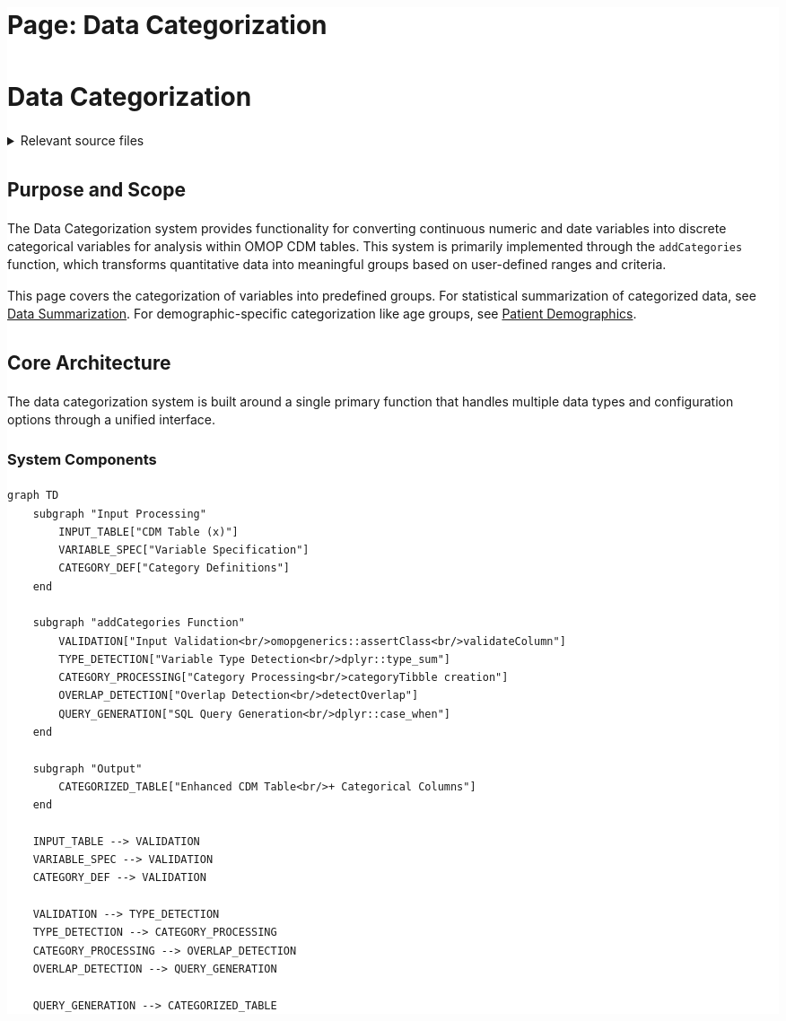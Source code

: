 # Page: Data Categorization

# Data Categorization

<details><summary>Relevant source files</summary></details>



## Purpose and Scope

The Data Categorization system provides functionality for converting continuous numeric and date variables into discrete categorical variables for analysis within OMOP CDM tables. This system is primarily implemented through the `addCategories` function, which transforms quantitative data into meaningful groups based on user-defined ranges and criteria.

This page covers the categorization of variables into predefined groups. For statistical summarization of categorized data, see [Data Summarization](#3.2). For demographic-specific categorization like age groups, see [Patient Demographics](#2.1).

## Core Architecture

The data categorization system is built around a single primary function that handles multiple data types and configuration options through a unified interface.

### System Components

```mermaid
graph TD
    subgraph "Input Processing"
        INPUT_TABLE["CDM Table (x)"]
        VARIABLE_SPEC["Variable Specification"]
        CATEGORY_DEF["Category Definitions"]
    end
    
    subgraph "addCategories Function"
        VALIDATION["Input Validation<br/>omopgenerics::assertClass<br/>validateColumn"]
        TYPE_DETECTION["Variable Type Detection<br/>dplyr::type_sum"]
        CATEGORY_PROCESSING["Category Processing<br/>categoryTibble creation"]
        OVERLAP_DETECTION["Overlap Detection<br/>detectOverlap"]
        QUERY_GENERATION["SQL Query Generation<br/>dplyr::case_when"]
    end
    
    subgraph "Output"
        CATEGORIZED_TABLE["Enhanced CDM Table<br/>+ Categorical Columns"]
    end
    
    INPUT_TABLE --> VALIDATION
    VARIABLE_SPEC --> VALIDATION
    CATEGORY_DEF --> VALIDATION
    
    VALIDATION --> TYPE_DETECTION
    TYPE_DETECTION --> CATEGORY_PROCESSING
    CATEGORY_PROCESSING --> OVERLAP_DETECTION
    OVERLAP_DETECTION --> QUERY_GENERATION
    
    QUERY_GENERATION --> CATEGORIZED_TABLE
```
